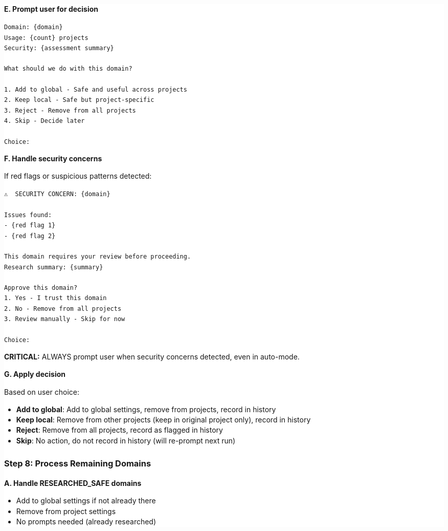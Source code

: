 **E. Prompt user for decision**

```
Domain: {domain}
Usage: {count} projects
Security: {assessment summary}

What should we do with this domain?

1. Add to global - Safe and useful across projects
2. Keep local - Safe but project-specific
3. Reject - Remove from all projects
4. Skip - Decide later

Choice:
```

**F. Handle security concerns**

If red flags or suspicious patterns detected:
```
⚠️  SECURITY CONCERN: {domain}

Issues found:
- {red flag 1}
- {red flag 2}

This domain requires your review before proceeding.
Research summary: {summary}

Approve this domain?
1. Yes - I trust this domain
2. No - Remove from all projects
3. Review manually - Skip for now

Choice:
```

**CRITICAL:** ALWAYS prompt user when security concerns detected, even in auto-mode.

**G. Apply decision**

Based on user choice:
- **Add to global**: Add to global settings, remove from projects, record in history
- **Keep local**: Remove from other projects (keep in original project only), record in history
- **Reject**: Remove from all projects, record as flagged in history
- **Skip**: No action, do not record in history (will re-prompt next run)

### Step 8: Process Remaining Domains

**A. Handle RESEARCHED_SAFE domains**
- Add to global settings if not already there
- Remove from project settings
- No prompts needed (already researched)
